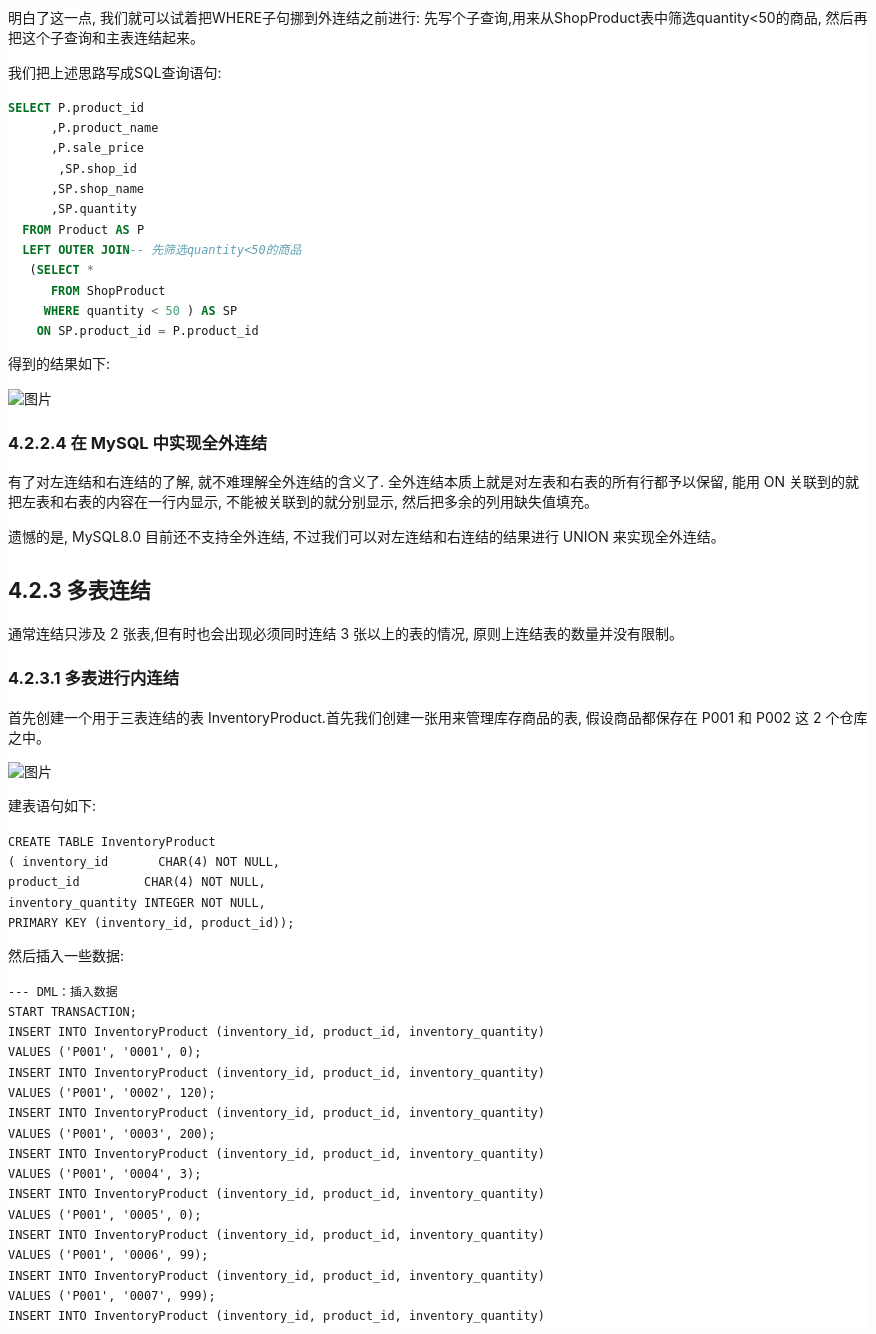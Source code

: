 明白了这一点, 我们就可以试着把WHERE子句挪到外连结之前进行: 先写个子查询,用来从ShopProduct表中筛选quantity<50的商品, 然后再把这个子查询和主表连结起来。

我们把上述思路写成SQL查询语句:

```sql
SELECT P.product_id
      ,P.product_name
      ,P.sale_price
       ,SP.shop_id
      ,SP.shop_name
      ,SP.quantity 
  FROM Product AS P
  LEFT OUTER JOIN-- 先筛选quantity<50的商品
   (SELECT *
      FROM ShopProduct
     WHERE quantity < 50 ) AS SP
    ON SP.product_id = P.product_id
```
得到的结果如下:

![图片](./img/ch04/ch04.28.png)

### 4.2.2.4 在 MySQL 中实现全外连结

有了对左连结和右连结的了解, 就不难理解全外连结的含义了. 全外连结本质上就是对左表和右表的所有行都予以保留, 能用 ON 关联到的就把左表和右表的内容在一行内显示, 不能被关联到的就分别显示, 然后把多余的列用缺失值填充。

遗憾的是, MySQL8.0 目前还不支持全外连结, 不过我们可以对左连结和右连结的结果进行 UNION 来实现全外连结。

## 4.2.3 多表连结

通常连结只涉及 2 张表,但有时也会出现必须同时连结 3 张以上的表的情况, 原则上连结表的数量并没有限制。

### 4.2.3.1 多表进行内连结

首先创建一个用于三表连结的表 InventoryProduct.首先我们创建一张用来管理库存商品的表,  假设商品都保存在 P001 和 P002 这 2 个仓库之中。

![图片](./img/ch04/ch04.29.png)

建表语句如下:

```
CREATE TABLE InventoryProduct
( inventory_id       CHAR(4) NOT NULL,
product_id         CHAR(4) NOT NULL,
inventory_quantity INTEGER NOT NULL,
PRIMARY KEY (inventory_id, product_id));
```
然后插入一些数据:
```
--- DML：插入数据
START TRANSACTION;
INSERT INTO InventoryProduct (inventory_id, product_id, inventory_quantity)
VALUES ('P001', '0001', 0);
INSERT INTO InventoryProduct (inventory_id, product_id, inventory_quantity)
VALUES ('P001', '0002', 120);
INSERT INTO InventoryProduct (inventory_id, product_id, inventory_quantity)
VALUES ('P001', '0003', 200);
INSERT INTO InventoryProduct (inventory_id, product_id, inventory_quantity)
VALUES ('P001', '0004', 3);
INSERT INTO InventoryProduct (inventory_id, product_id, inventory_quantity)
VALUES ('P001', '0005', 0);
INSERT INTO InventoryProduct (inventory_id, product_id, inventory_quantity)
VALUES ('P001', '0006', 99);
INSERT INTO InventoryProduct (inventory_id, product_id, inventory_quantity)
VALUES ('P001', '0007', 999);
INSERT INTO InventoryProduct (inventory_id, product_id, inventory_quantity)
```